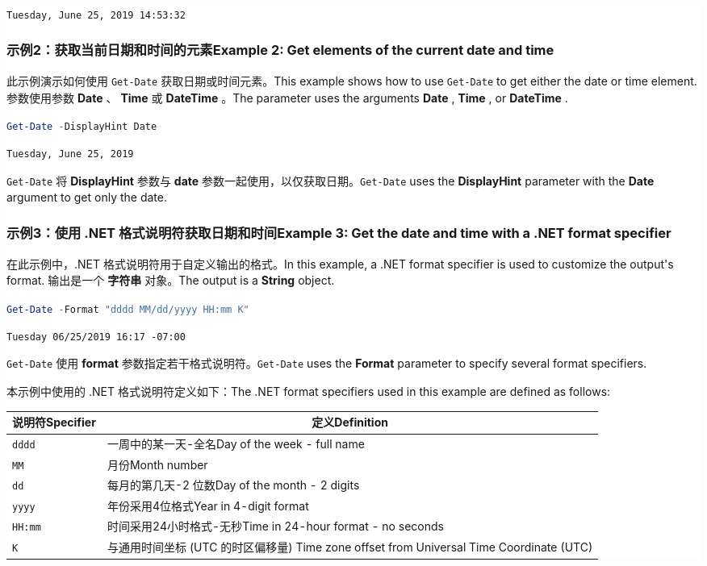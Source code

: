 ```Output
Tuesday, June 25, 2019 14:53:32
```

### <span data-ttu-id="7820c-121">示例2：获取当前日期和时间的元素</span><span class="sxs-lookup"><span data-stu-id="7820c-121">Example 2: Get elements of the current date and time</span></span>

<span data-ttu-id="7820c-122">此示例演示如何使用 `Get-Date` 获取日期或时间元素。</span><span class="sxs-lookup"><span data-stu-id="7820c-122">This example shows how to use `Get-Date` to get either the date or time element.</span></span> <span data-ttu-id="7820c-123">参数使用参数 **Date** 、 **Time** 或 **DateTime** 。</span><span class="sxs-lookup"><span data-stu-id="7820c-123">The parameter uses the arguments **Date** , **Time** , or **DateTime** .</span></span>

```powershell
Get-Date -DisplayHint Date
```

```Output
Tuesday, June 25, 2019
```

<span data-ttu-id="7820c-124">`Get-Date` 将 **DisplayHint** 参数与 **date** 参数一起使用，以仅获取日期。</span><span class="sxs-lookup"><span data-stu-id="7820c-124">`Get-Date` uses the **DisplayHint** parameter with the **Date** argument to get only the date.</span></span>

### <span data-ttu-id="7820c-125">示例3：使用 .NET 格式说明符获取日期和时间</span><span class="sxs-lookup"><span data-stu-id="7820c-125">Example 3: Get the date and time with a .NET format specifier</span></span>

<span data-ttu-id="7820c-126">在此示例中，.NET 格式说明符用于自定义输出的格式。</span><span class="sxs-lookup"><span data-stu-id="7820c-126">In this example, a .NET format specifier is used to customize the output's format.</span></span> <span data-ttu-id="7820c-127">输出是一个 **字符串** 对象。</span><span class="sxs-lookup"><span data-stu-id="7820c-127">The output is a **String** object.</span></span>

```powershell
Get-Date -Format "dddd MM/dd/yyyy HH:mm K"
```

```Output
Tuesday 06/25/2019 16:17 -07:00
```

<span data-ttu-id="7820c-128">`Get-Date` 使用 **format** 参数指定若干格式说明符。</span><span class="sxs-lookup"><span data-stu-id="7820c-128">`Get-Date` uses the **Format** parameter to specify several format specifiers.</span></span>

<span data-ttu-id="7820c-129">本示例中使用的 .NET 格式说明符定义如下：</span><span class="sxs-lookup"><span data-stu-id="7820c-129">The .NET format specifiers used in this example are defined as follows:</span></span>

| <span data-ttu-id="7820c-130">说明符</span><span class="sxs-lookup"><span data-stu-id="7820c-130">Specifier</span></span> |                      <span data-ttu-id="7820c-131">定义</span><span class="sxs-lookup"><span data-stu-id="7820c-131">Definition</span></span>                       |
| --------- | ----------------------------------------------------- |
| `dddd`    | <span data-ttu-id="7820c-132">一周中的某一天-全名</span><span class="sxs-lookup"><span data-stu-id="7820c-132">Day of the week - full name</span></span>                           |
| `MM`      | <span data-ttu-id="7820c-133">月份</span><span class="sxs-lookup"><span data-stu-id="7820c-133">Month number</span></span>                                          |
| `dd`      | <span data-ttu-id="7820c-134">每月的第几天-2 位数</span><span class="sxs-lookup"><span data-stu-id="7820c-134">Day of the month - 2 digits</span></span>                           |
| `yyyy`    | <span data-ttu-id="7820c-135">年份采用4位格式</span><span class="sxs-lookup"><span data-stu-id="7820c-135">Year in 4-digit format</span></span>                                |
| `HH:mm`   | <span data-ttu-id="7820c-136">时间采用24小时格式-无秒</span><span class="sxs-lookup"><span data-stu-id="7820c-136">Time in 24-hour format - no seconds</span></span>                    |
| `K`       | <span data-ttu-id="7820c-137">与通用时间坐标 (UTC 的时区偏移量) </span><span class="sxs-lookup"><span data-stu-id="7820c-137">Time zone offset from Universal Time Coordinate (UTC)</span></span> |
